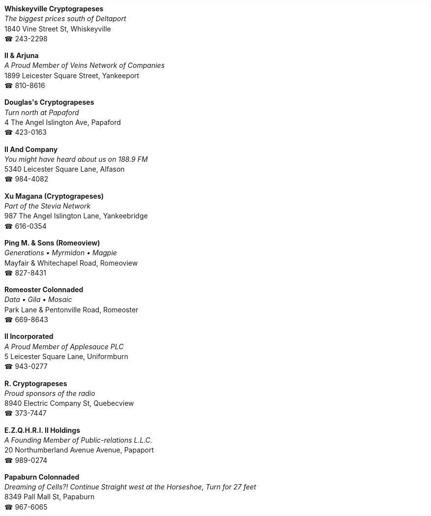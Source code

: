 **Whiskeyville Cryptograpeses**  
_The biggest prices south of Deltaport_  
1840 Vine Street St, Whiskeyville  
☎ 243-2298

**II & Arjuna**  
_A Proud Member of Veins Network of Companies_  
1899 Leicester Square Street, Yankeeport  
☎ 810-8616

**Douglas's Cryptograpeses**  
_Turn north at Papaford_  
4 The Angel Islington Ave, Papaford  
☎ 423-0163

**II And Company**  
_You might have heard about us on 188.9 FM_  
5340 Leicester Square Lane, Alfason  
☎ 984-4082

**Xu Magana (Cryptograpeses)**  
_Part of the Stevia Network_  
987 The Angel Islington Lane, Yankeebridge  
☎ 616-0354

**Ping M. & Sons (Romeoview)**  
_Generations • Myrmidon • Magpie_  
Mayfair & Whitechapel Road, Romeoview  
☎ 827-8431

**Romeoster Colonnaded**  
_Data • Gila • Mosaic_  
Park Lane & Pentonville Road, Romeoster  
☎ 669-8643

**II Incorporated**  
_A Proud Member of Applesauce PLC_  
5 Leicester Square Lane, Uniformburn  
☎ 943-0277

**R. Cryptograpeses**  
_Proud sponsors of the radio_  
8940 Electric Company St, Quebecview  
☎ 373-7447

**E.Z.Q.H.R.I. II Holdings**  
_A Founding Member of Public-relations L.L.C._  
20 Northumberland Avenue Avenue, Papaport  
☎ 989-0274

**Papaburn Colonnaded**  
_Dreaming of Cells?! 
Continue Straight west at the Horseshoe, Turn for 27 feet_  
8349 Pall Mall St, Papaburn  
☎ 967-6065

